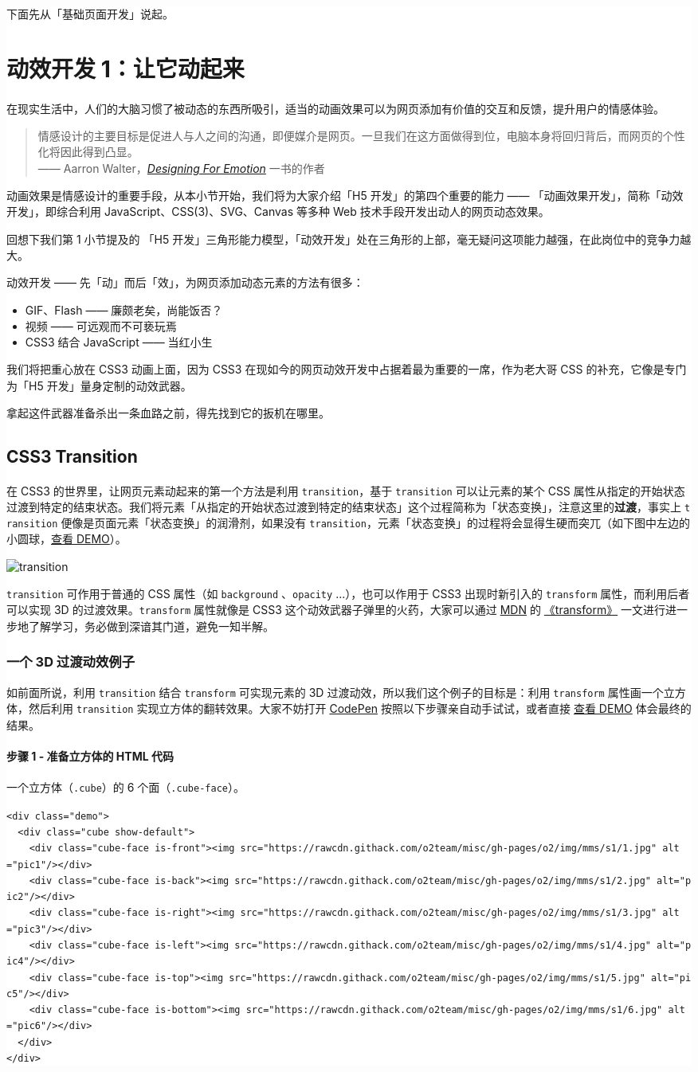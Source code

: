 下面先从「基础页面开发」说起。


# 动效开发 1：让它动起来

在现实生活中，人们的大脑习惯了被动态的东西所吸引，适当的动画效果可以为网页添加有价值的交互和反馈，提升用户的情感体验。

> 情感设计的主要目标是促进人与人之间的沟通，即便媒介是网页。一旦我们在这方面做得到位，电脑本身将回归背后，而网页的个性化将因此得到凸显。  
> —— Aarron Walter，[_Designing For Emotion_](https://abookapart.com/products/designing-for-emotion) 一书的作者

动画效果是情感设计的重要手段，从本小节开始，我们将为大家介绍「H5 开发」的第四个重要的能力 —— 「动画效果开发」，简称「动效开发」，即综合利用 JavaScript、CSS(3)、SVG、Canvas 等多种 Web 技术手段开发出动人的网页动态效果。

回想下我们第 1 小节提及的 「H5 开发」三角形能力模型，「动效开发」处在三角形的上部，毫无疑问这项能力越强，在此岗位中的竞争力越大。

动效开发 —— 先「动」而后「效」，为网页添加动态元素的方法有很多：

*   GIF、Flash —— 廉颇老矣，尚能饭否？
*   视频 —— 可远观而不可亵玩焉
*   CSS3 结合 JavaScript —— 当红小生

我们将把重心放在 CSS3 动画上面，因为 CSS3 在现如今的网页动效开发中占据着最为重要的一席，作为老大哥 CSS 的补充，它像是专门为「H5 开发」量身定制的动效武器。

拿起这件武器准备杀出一条血路之前，得先找到它的扳机在哪里。

## CSS3 Transition

在 CSS3 的世界里，让网页元素动起来的第一个方法是利用 `transition`，基于 `transition` 可以让元素的某个 CSS 属性从指定的开始状态过渡到特定的结束状态。我们将元素「从指定的开始状态过渡到特定的结束状态」这个过程简称为「状态变换」，注意这里的**过渡**，事实上 `transition` 便像是页面元素「状态变换」的润滑剂，如果没有 `transition`，元素「状态变换」的过程将会显得生硬而突兀（如下图中左边的小圆球，[查看 DEMO](https://codepen.io/mamboer/full/pLvLyv/)）。

![transition](https://user-gold-cdn.xitu.io/2018/3/10/1620f2835b9b7448?w=950&h=220&f=gif&s=97142)

`transition` 可作用于普通的 CSS 属性（如 `background` 、`opacity` ...），也可以作用于 CSS3 出现时新引入的 `transform` 属性，而利用后者可以实现 3D 的过渡效果。`transform` 属性就像是 CSS3 这个动效武器子弹里的火药，大家可以通过 [MDN](https://developer.mozilla.org/en-US/) 的 [《transform》](https://developer.mozilla.org/en-US/docs/Web/CSS/transform) 一文进行进一步地了解学习，务必做到深谙其门道，避免一知半解。

### 一个 3D 过渡动效例子

如前面所说，利用 `transition` 结合 `transform` 可实现元素的 3D 过渡动效，所以我们这个例子的目标是：利用 `transform` 属性画一个立方体，然后利用 `transition` 实现立方体的翻转效果。大家不妨打开 [CodePen](https://codepen.io/) 按照以下步骤亲自动手试试，或者直接 [查看 DEMO](https://codepen.io/mamboer/full/XEJqPy) 体会最终的结果。

#### 步骤 1 - 准备立方体的 HTML 代码

一个立方体（`.cube`）的 6 个面（`.cube-face`）。

```
<div class="demo">
  <div class="cube show-default">
    <div class="cube-face is-front"><img src="https://rawcdn.githack.com/o2team/misc/gh-pages/o2/img/mms/s1/1.jpg" alt="pic1"/></div>
    <div class="cube-face is-back"><img src="https://rawcdn.githack.com/o2team/misc/gh-pages/o2/img/mms/s1/2.jpg" alt="pic2"/></div>
    <div class="cube-face is-right"><img src="https://rawcdn.githack.com/o2team/misc/gh-pages/o2/img/mms/s1/3.jpg" alt="pic3"/></div>
    <div class="cube-face is-left"><img src="https://rawcdn.githack.com/o2team/misc/gh-pages/o2/img/mms/s1/4.jpg" alt="pic4"/></div>
    <div class="cube-face is-top"><img src="https://rawcdn.githack.com/o2team/misc/gh-pages/o2/img/mms/s1/5.jpg" alt="pic5"/></div>
    <div class="cube-face is-bottom"><img src="https://rawcdn.githack.com/o2team/misc/gh-pages/o2/img/mms/s1/6.jpg" alt="pic6"/></div>
  </div>
</div>

```
